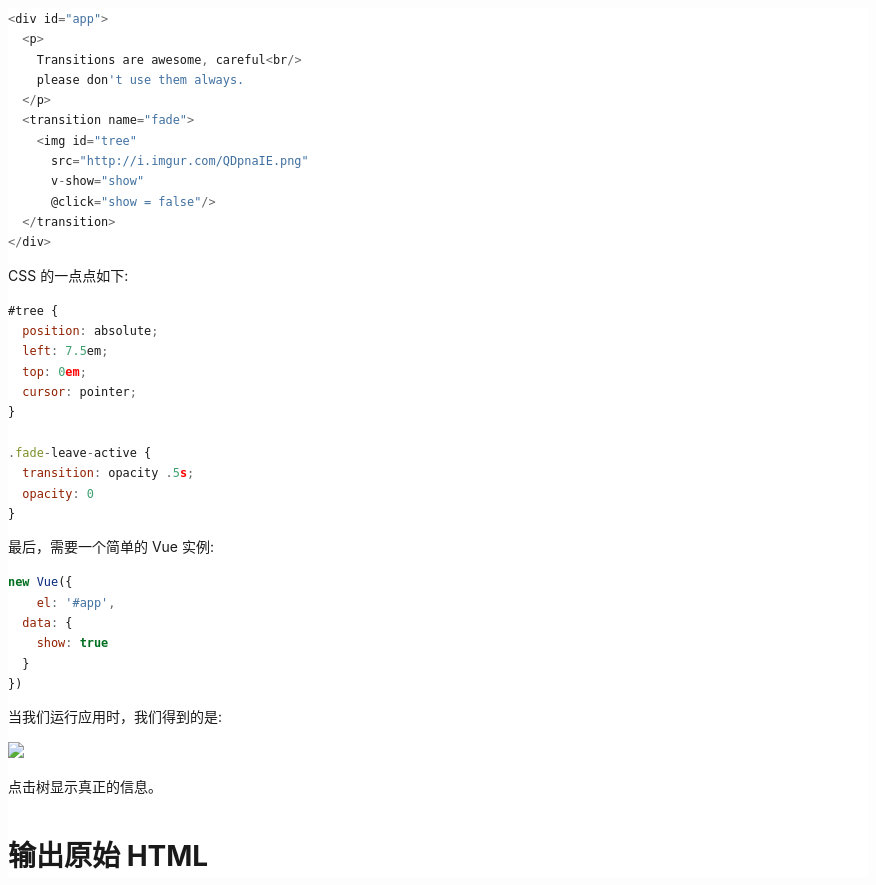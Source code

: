 ```js
<div id="app"> 
  <p> 
    Transitions are awesome, careful<br/> 
    please don't use them always. 
  </p> 
  <transition name="fade"> 
    <img id="tree" 
      src="http://i.imgur.com/QDpnaIE.png" 
      v-show="show" 
      @click="show = false"/> 
  </transition> 
</div>

```

CSS 的一点点如下:

```js
#tree { 
  position: absolute; 
  left: 7.5em; 
  top: 0em; 
  cursor: pointer; 
} 

.fade-leave-active { 
  transition: opacity .5s; 
  opacity: 0 
}

```

最后，需要一个简单的 Vue 实例:

```js
new Vue({ 
    el: '#app', 
  data: { 
    show: true 
  } 
})

```

当我们运行应用时，我们得到的是:

![](../images/00027.jpeg)

点击树显示真正的信息。



# 输出原始 HTML
